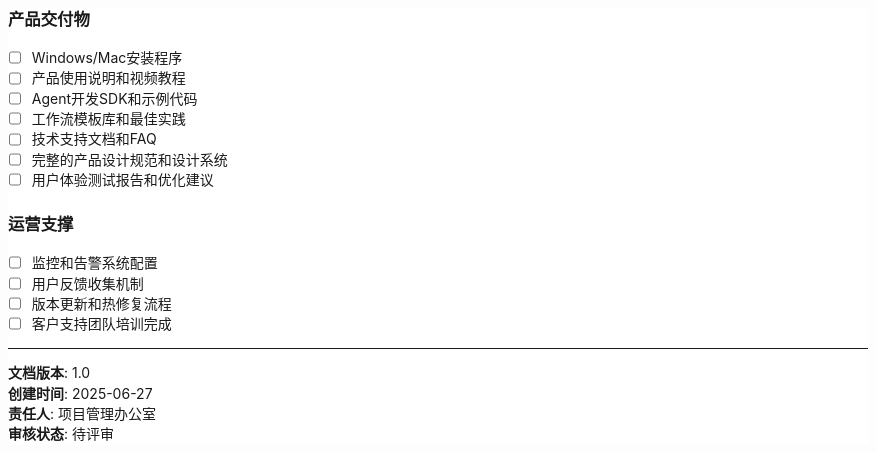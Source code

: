 ### 产品交付物  
- [ ] Windows/Mac安装程序
- [ ] 产品使用说明和视频教程
- [ ] Agent开发SDK和示例代码
- [ ] 工作流模板库和最佳实践
- [ ] 技术支持文档和FAQ
- [ ] 完整的产品设计规范和设计系统
- [ ] 用户体验测试报告和优化建议

### 运营支撑
- [ ] 监控和告警系统配置
- [ ] 用户反馈收集机制
- [ ] 版本更新和热修复流程
- [ ] 客户支持团队培训完成

---

**文档版本**: 1.0  
**创建时间**: 2025-06-27  
**责任人**: 项目管理办公室  
**审核状态**: 待评审
